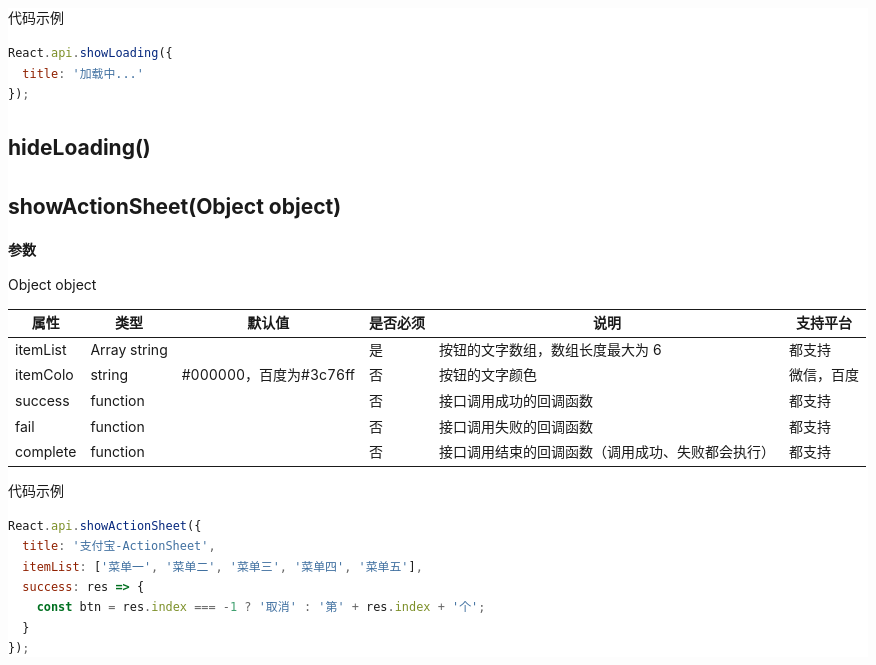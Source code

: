 代码示例

```javascript
React.api.showLoading({
  title: '加载中...'
});
```

## hideLoading()

## showActionSheet(Object object)

**参数**

Object object

| 属性     | 类型         | 默认值  | 是否必须 | 说明                                             | 支持平台 |
| -------- | ------------ | ------- | -------- | ------------------------------------------------ | -------- |
| itemList | Array string |         | 是       | 按钮的文字数组，数组长度最大为 6                 | 都支持   |
| itemColo | string       | #000000，百度为#3c76ff | 否       | 按钮的文字颜色                                   | 微信，百度     |
| success  | function     |         | 否       | 接口调用成功的回调函数                           | 都支持   |
| fail     | function     |         | 否       | 接口调用失败的回调函数                           | 都支持   |
| complete | function     |         | 否       | 接口调用结束的回调函数（调用成功、失败都会执行） | 都支持   |

代码示例

```javascript
React.api.showActionSheet({
  title: '支付宝-ActionSheet',
  itemList: ['菜单一', '菜单二', '菜单三', '菜单四', '菜单五'],
  success: res => {
    const btn = res.index === -1 ? '取消' : '第' + res.index + '个';
  }
});
```